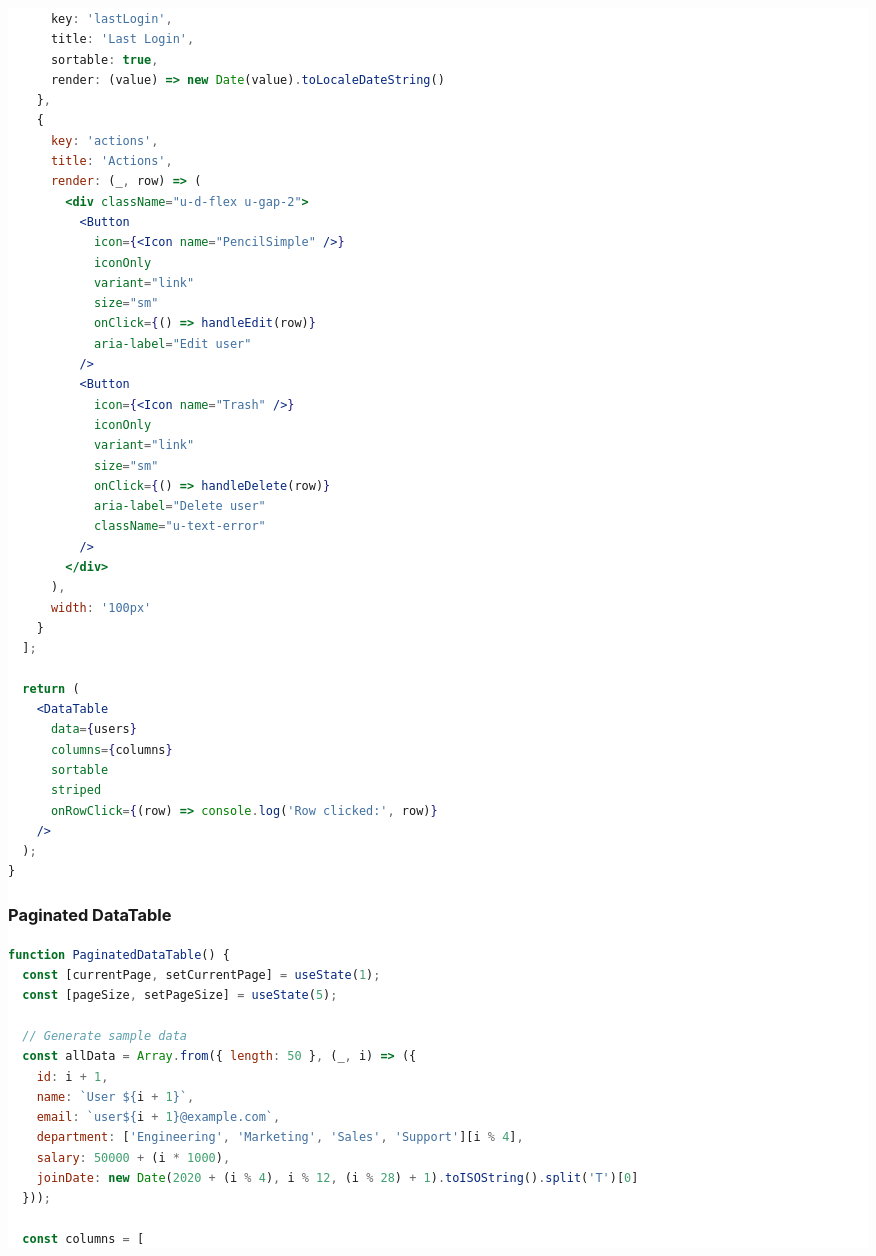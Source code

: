 ```jsx
      key: 'lastLogin',
      title: 'Last Login',
      sortable: true,
      render: (value) => new Date(value).toLocaleDateString()
    },
    {
      key: 'actions',
      title: 'Actions',
      render: (_, row) => (
        <div className="u-d-flex u-gap-2">
          <Button 
            icon={<Icon name="PencilSimple" />}
            iconOnly
            variant="link"
            size="sm"
            onClick={() => handleEdit(row)}
            aria-label="Edit user"
          />
          <Button 
            icon={<Icon name="Trash" />}
            iconOnly
            variant="link"
            size="sm"
            onClick={() => handleDelete(row)}
            aria-label="Delete user"
            className="u-text-error"
          />
        </div>
      ),
      width: '100px'
    }
  ];

  return (
    <DataTable 
      data={users}
      columns={columns}
      sortable
      striped
      onRowClick={(row) => console.log('Row clicked:', row)}
    />
  );
}
```

### Paginated DataTable

```jsx
function PaginatedDataTable() {
  const [currentPage, setCurrentPage] = useState(1);
  const [pageSize, setPageSize] = useState(5);
  
  // Generate sample data
  const allData = Array.from({ length: 50 }, (_, i) => ({
    id: i + 1,
    name: `User ${i + 1}`,
    email: `user${i + 1}@example.com`,
    department: ['Engineering', 'Marketing', 'Sales', 'Support'][i % 4],
    salary: 50000 + (i * 1000),
    joinDate: new Date(2020 + (i % 4), i % 12, (i % 28) + 1).toISOString().split('T')[0]
  }));

  const columns = [
```